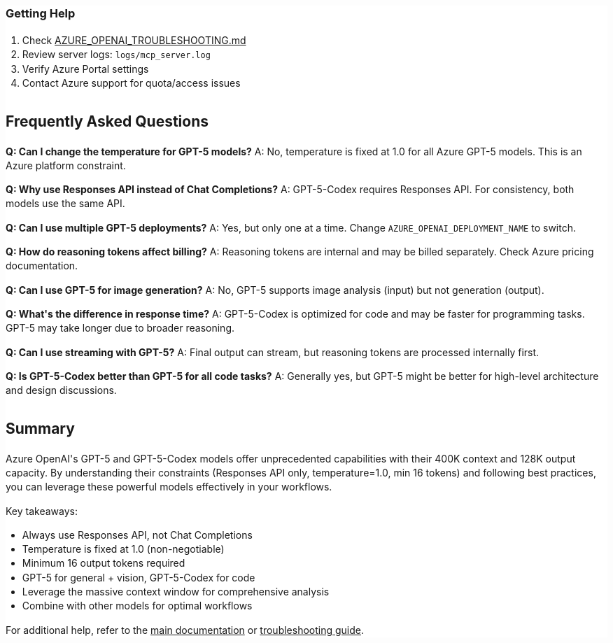 ### Getting Help

1. Check [AZURE_OPENAI_TROUBLESHOOTING.md](AZURE_OPENAI_TROUBLESHOOTING.md)
2. Review server logs: `logs/mcp_server.log`
3. Verify Azure Portal settings
4. Contact Azure support for quota/access issues

## Frequently Asked Questions

**Q: Can I change the temperature for GPT-5 models?**
A: No, temperature is fixed at 1.0 for all Azure GPT-5 models. This is an Azure platform constraint.

**Q: Why use Responses API instead of Chat Completions?**
A: GPT-5-Codex requires Responses API. For consistency, both models use the same API.

**Q: Can I use multiple GPT-5 deployments?**
A: Yes, but only one at a time. Change `AZURE_OPENAI_DEPLOYMENT_NAME` to switch.

**Q: How do reasoning tokens affect billing?**
A: Reasoning tokens are internal and may be billed separately. Check Azure pricing documentation.

**Q: Can I use GPT-5 for image generation?**
A: No, GPT-5 supports image analysis (input) but not generation (output).

**Q: What's the difference in response time?**
A: GPT-5-Codex is optimized for code and may be faster for programming tasks. GPT-5 may take longer due to broader reasoning.

**Q: Can I use streaming with GPT-5?**
A: Final output can stream, but reasoning tokens are processed internally first.

**Q: Is GPT-5-Codex better than GPT-5 for all code tasks?**
A: Generally yes, but GPT-5 might be better for high-level architecture and design discussions.

## Summary

Azure OpenAI's GPT-5 and GPT-5-Codex models offer unprecedented capabilities with their 400K context and 128K output capacity. By understanding their constraints (Responses API only, temperature=1.0, min 16 tokens) and following best practices, you can leverage these powerful models effectively in your workflows.

Key takeaways:
- Always use Responses API, not Chat Completions
- Temperature is fixed at 1.0 (non-negotiable)
- Minimum 16 output tokens required
- GPT-5 for general + vision, GPT-5-Codex for code
- Leverage the massive context window for comprehensive analysis
- Combine with other models for optimal workflows

For additional help, refer to the [main documentation](index.md) or [troubleshooting guide](AZURE_OPENAI_TROUBLESHOOTING.md).